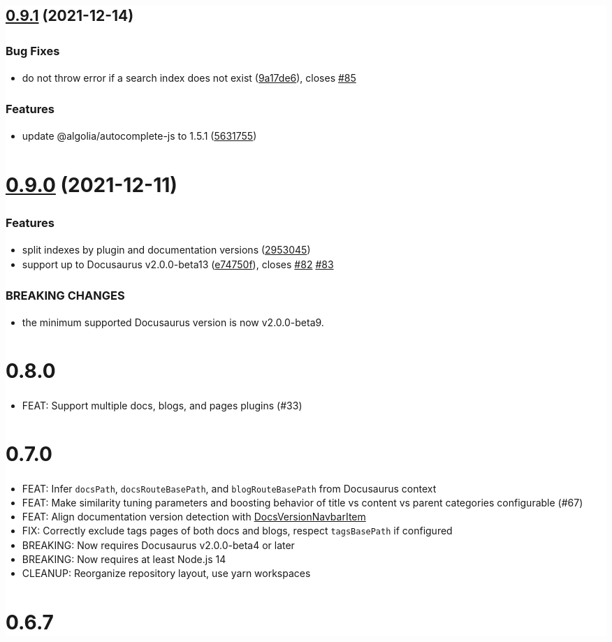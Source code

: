 ## [0.9.1](https://github.com/cmfcmf/docusaurus-search-local/compare/v0.9.0...v0.9.1) (2021-12-14)

### Bug Fixes

- do not throw error if a search index does not exist ([9a17de6](https://github.com/cmfcmf/docusaurus-search-local/commit/9a17de64d4bfac192d319bd7126af6a1843c0965)), closes [#85](https://github.com/cmfcmf/docusaurus-search-local/issues/85)

### Features

- update @algolia/autocomplete-js to 1.5.1 ([5631755](https://github.com/cmfcmf/docusaurus-search-local/commit/5631755cf13b8610e2a68f7a1298f3f97f8568bb))

# [0.9.0](https://github.com/cmfcmf/docusaurus-search-local/compare/v0.8.0...v0.9.0) (2021-12-11)

### Features

- split indexes by plugin and documentation versions ([2953045](https://github.com/cmfcmf/docusaurus-search-local/commit/295304582682d6bd27839454f609dc0e88d029a2))
- support up to Docusaurus v2.0.0-beta13 ([e74750f](https://github.com/cmfcmf/docusaurus-search-local/commit/e74750f5ea906f759a8b5c81c7397d12f4d6de9e)), closes [#82](https://github.com/cmfcmf/docusaurus-search-local/issues/82) [#83](https://github.com/cmfcmf/docusaurus-search-local/issues/83)

### BREAKING CHANGES

- the minimum supported Docusaurus version is now v2.0.0-beta9.

# 0.8.0

- FEAT: Support multiple docs, blogs, and pages plugins (#33)

# 0.7.0

- FEAT: Infer `docsPath`, `docsRouteBasePath`, and `blogRouteBasePath` from Docusaurus context
- FEAT: Make similarity tuning parameters and boosting behavior of title vs content vs parent categories configurable (#67)
- FEAT: Align documentation version detection with [DocsVersionNavbarItem](https://github.com/facebook/docusaurus/blob/fcaa94695d76ad508ff4dcdc1a2cabbe1a22650e/packages/docusaurus-theme-classic/src/theme/NavbarItem/DocsVersionNavbarItem.tsx)
- FIX: Correctly exclude tags pages of both docs and blogs, respect `tagsBasePath` if configured
- BREAKING: Now requires Docusaurus v2.0.0-beta4 or later
- BREAKING: Now requires at least Node.js 14
- CLEANUP: Reorganize repository layout, use yarn workspaces

# 0.6.7
